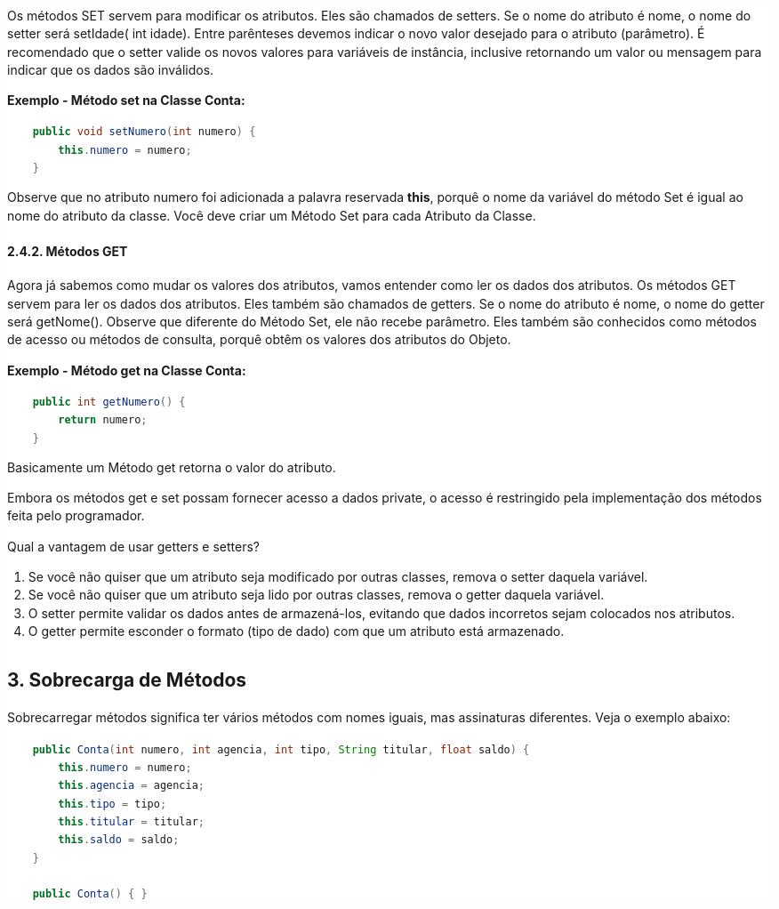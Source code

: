Os métodos SET servem para modificar os atributos. Eles são chamados de setters. Se o nome do atributo é nome, o nome do setter será setIdade( int idade). Entre parênteses devemos indicar o novo valor desejado para o atributo (parâmetro). É recomendado que o setter valide os novos valores para variáveis de instância, inclusive retornando um valor ou mensagem para indicar que os dados são inválidos.

**Exemplo - Método set na Classe Conta:**

```java
	public void setNumero(int numero) {
		this.numero = numero;
	}
```

Observe que no atributo numero foi adicionada a palavra reservada **this**, porquê o nome da variável do método Set é igual ao nome do atributo da classe. Você deve criar um Método Set para cada Atributo da Classe.

<h4>2.4.2. Métodos GET</h4>

Agora já sabemos como mudar os valores dos atributos, vamos entender como ler os dados dos atributos. Os métodos GET servem para ler os dados dos atributos. Eles também são chamados de getters. Se o nome do atributo é nome, o nome do getter será getNome(). Observe que diferente do Método Set, ele não recebe parâmetro. Eles também são conhecidos como métodos de acesso ou métodos de consulta, porquê obtêm os valores dos atributos do Objeto.

**Exemplo - Método get na Classe Conta:**

```java
	public int getNumero() {
		return numero;
	}
```

Basicamente um Método get retorna o valor do atributo. 

Embora os métodos get e set possam fornecer acesso a dados private, o acesso é restringido pela implementação dos métodos feita pelo programador.

Qual a vantagem de usar getters e setters?
1. Se você não quiser que um atributo seja modificado por outras classes, remova o setter daquela variável.
2. Se você não quiser que um atributo seja lido por outras classes, remova o getter daquela variável.
3. O setter permite validar os dados antes de armazená-los, evitando que dados incorretos sejam colocados nos atributos.
4. O getter permite esconder o formato (tipo de dado) com que um atributo está armazenado.

<h2>3. Sobrecarga de Métodos</h2>

Sobrecarregar métodos significa ter vários métodos com nomes iguais, mas assinaturas diferentes. Veja o exemplo abaixo:

```java
	public Conta(int numero, int agencia, int tipo, String titular, float saldo) {
		this.numero = numero;
		this.agencia = agencia;
		this.tipo = tipo;
		this.titular = titular;
		this.saldo = saldo;
	}
	
	public Conta() { }
```
